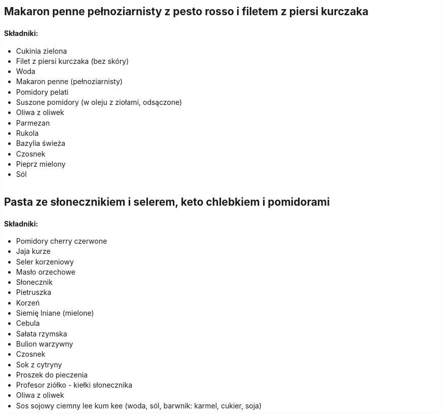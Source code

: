 ## Makaron penne pełnoziarnisty z pesto rosso i filetem z piersi kurczaka
**Składniki:**
- Cukinia zielona
- Filet z piersi kurczaka (bez skóry)
- Woda
- Makaron penne (pełnoziarnisty)
- Pomidory pelati
- Suszone pomidory (w oleju z ziołami, odsączone)
- Oliwa z oliwek
- Parmezan
- Rukola
- Bazylia świeża
- Czosnek
- Pieprz mielony
- Sól

## Pasta ze słonecznikiem i selerem, keto chlebkiem i pomidorami
**Składniki:**
- Pomidory cherry czerwone
- Jaja kurze
- Seler korzeniowy
- Masło orzechowe
- Słonecznik
- Pietruszka
- Korzeń
- Siemię lniane (mielone)
- Cebula
- Sałata rzymska
- Bulion warzywny
- Czosnek
- Sok z cytryny
- Proszek do pieczenia
- Profesor ziółko - kiełki słonecznika
- Oliwa z oliwek
- Sos sojowy ciemny lee kum kee (woda, sól, barwnik: karmel, cukier, soja)

